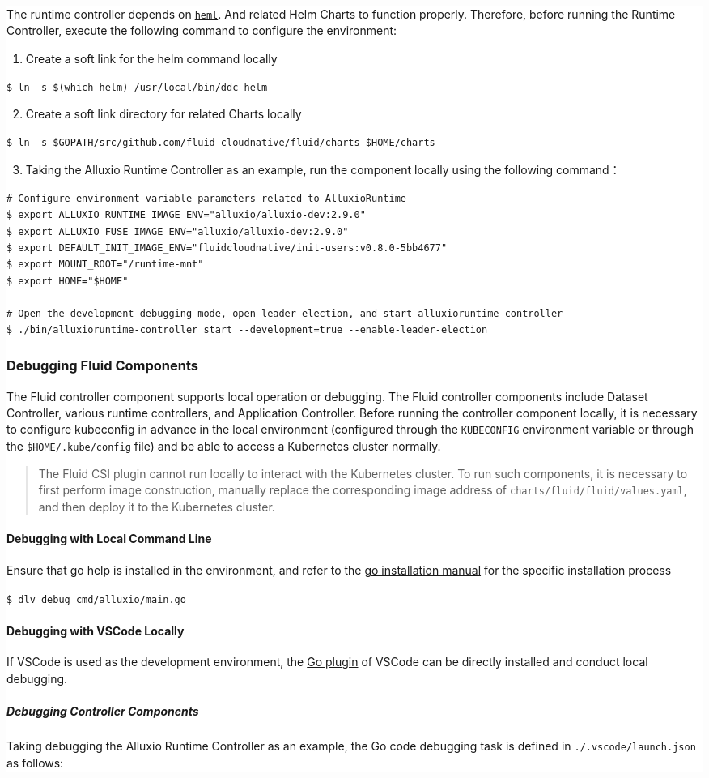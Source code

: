 The runtime controller depends on [`heml`](https://helm.sh/). And related Helm Charts to function properly. Therefore, before running the Runtime Controller, execute the following command to configure the environment:

1. Create a soft link for the helm command locally
```
$ ln -s $(which helm) /usr/local/bin/ddc-helm
```

2. Create a soft link directory for related Charts locally
```
$ ln -s $GOPATH/src/github.com/fluid-cloudnative/fluid/charts $HOME/charts
```

3. Taking the Alluxio Runtime Controller as an example, run the component locally using the following command：
```
# Configure environment variable parameters related to AlluxioRuntime
$ export ALLUXIO_RUNTIME_IMAGE_ENV="alluxio/alluxio-dev:2.9.0"
$ export ALLUXIO_FUSE_IMAGE_ENV="alluxio/alluxio-dev:2.9.0"
$ export DEFAULT_INIT_IMAGE_ENV="fluidcloudnative/init-users:v0.8.0-5bb4677"
$ export MOUNT_ROOT="/runtime-mnt"
$ export HOME="$HOME"

# Open the development debugging mode, open leader-election, and start alluxioruntime-controller
$ ./bin/alluxioruntime-controller start --development=true --enable-leader-election
```

### Debugging Fluid Components

The Fluid controller component supports local operation or debugging. The Fluid controller components include Dataset Controller, various runtime controllers, and Application Controller. Before running the controller component locally, it is necessary to configure kubeconfig in advance in the local environment (configured through the `KUBECONFIG` environment variable or through the `$HOME/.kube/config` file) and be able to access a Kubernetes cluster normally.

> The Fluid CSI plugin cannot run locally to interact with the Kubernetes cluster. To run such components, it is necessary to first perform image construction, manually replace the corresponding image address of `charts/fluid/fluid/values.yaml`, and then deploy it to the Kubernetes cluster.

#### Debugging with Local Command Line

Ensure that go help is installed in the environment, and refer to the [go installation manual](https://github.com/go-delve/delve/tree/master/Documentation/installation) for the specific installation process

```shell
$ dlv debug cmd/alluxio/main.go
```

#### Debugging with VSCode Locally
If VSCode is used as the development environment, the [Go plugin](https://marketplace.visualstudio.com/items?itemName=golang.go) of VSCode can be directly installed and conduct local debugging.

##### Debugging Controller Components
Taking debugging the Alluxio Runtime Controller as an example, the Go code debugging task is defined in `./.vscode/launch.json` as follows:

